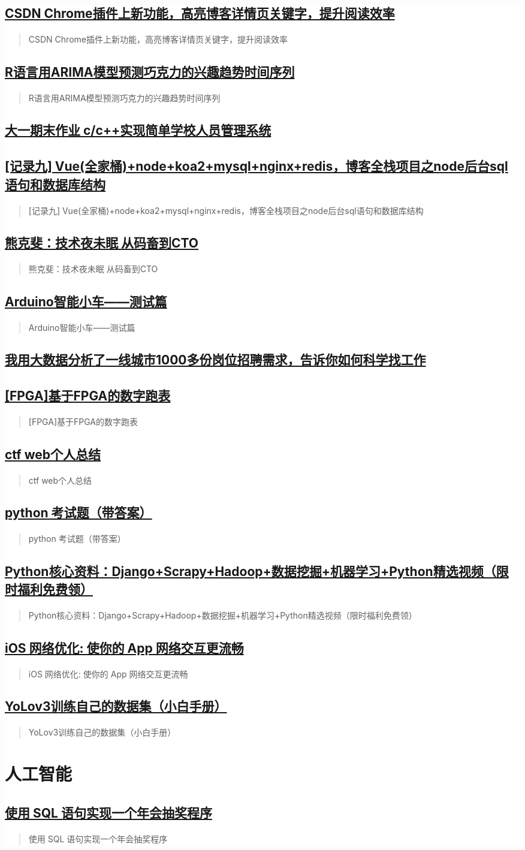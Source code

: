  ## [CSDN Chrome插件上新功能，高亮博客详情页关键字，提升阅读效率](https://blog.csdn.net/weixin_44463441/article/details/112465773)
 > CSDN Chrome插件上新功能，高亮博客详情页关键字，提升阅读效率
 ## [R语言用ARIMA模型预测巧克力的兴趣趋势时间序列](https://blog.csdn.net/qq_19600291/article/details/105792498)
 > R语言用ARIMA模型预测巧克力的兴趣趋势时间序列
 ## [大一期末作业 c/c++实现简单学校人员管理系统](https://blog.csdn.net/mazamu/article/details/106898818)
 > 
 ## [\[记录九\] Vue(全家桶)+node+koa2+mysql+nginx+redis，博客全栈项目之node后台sql语句和数据库结构](https://blog.csdn.net/gitchatxiaomi/article/details/108308276)
 > \[记录九\] Vue(全家桶)+node+koa2+mysql+nginx+redis，博客全栈项目之node后台sql语句和数据库结构
 ## [熊克斐：技术夜未眠 从码畜到CTO](https://blog.csdn.net/csdnstudent/article/details/112462517)
 > 熊克斐：技术夜未眠 从码畜到CTO
 ## [Arduino智能小车——测试篇](https://blog.csdn.net/qq_16775293/article/details/77438499)
 > Arduino智能小车——测试篇
 ## [我用大数据分析了一线城市1000多份岗位招聘需求，告诉你如何科学找工作](https://blog.csdn.net/u011644231/article/details/104741589)
 > 
 ## [\[FPGA\]基于FPGA的数字跑表](https://blog.csdn.net/powerliuminxuan/article/details/109751741)
 > \[FPGA\]基于FPGA的数字跑表
 ## [ctf web个人总结](https://blog.csdn.net/qq_31343581/article/details/90617140)
 > ctf web个人总结
 ## [python 考试题（带答案）](https://blog.csdn.net/yipianfeng_ye/article/details/89416439)
 > python 考试题（带答案）
 ## [Python核心资料：Django+Scrapy+Hadoop+数据挖掘+机器学习+Python精选视频（限时福利免费领）](https://blog.csdn.net/CSDNedu/article/details/110436923)
 > Python核心资料：Django+Scrapy+Hadoop+数据挖掘+机器学习+Python精选视频（限时福利免费领）
 ## [iOS 网络优化: 使你的 App 网络交互更流畅](https://blog.csdn.net/sinat_35969632/article/details/109349360)
 > iOS 网络优化: 使你的 App 网络交互更流畅
 ## [YoLov3训练自己的数据集（小白手册）](https://blog.csdn.net/weixin_42731241/article/details/81352013)
 > YoLov3训练自己的数据集（小白手册）
# 人工智能 
 ## [使用 SQL 语句实现一个年会抽奖程序](https://blog.csdn.net/horses/article/details/111084926)
 > 使用 SQL 语句实现一个年会抽奖程序